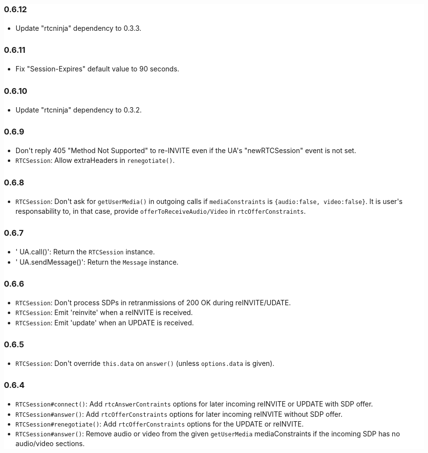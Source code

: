
### 0.6.12


* Update "rtcninja" dependency to 0.3.3.


### 0.6.11


* Fix "Session-Expires" default value to 90 seconds.


### 0.6.10


* Update "rtcninja" dependency to 0.3.2.


### 0.6.9


* Don't reply 405 "Method Not Supported" to re-INVITE even if the UA's "newRTCSession" event is not set.
* `RTCSession`: Allow extraHeaders in `renegotiate()`.


### 0.6.8


* `RTCSession`: Don't ask for `getUserMedia()` in outgoing calls if `mediaConstraints` is `{audio:false, video:false}`. It is user's responsability to, in that case, provide `offerToReceiveAudio/Video` in `rtcOfferConstraints`.


### 0.6.7


* ' UA.call()': Return the `RTCSession` instance.
* ' UA.sendMessage()': Return the `Message` instance.


### 0.6.6


* `RTCSession`: Don't process SDPs in retranmissions of 200 OK during reINVITE/UDATE.
* `RTCSession`: Emit 'reinvite' when a reINVITE is received.
* `RTCSession`: Emit 'update' when an UPDATE is received.


### 0.6.5


* `RTCSession`: Don't override `this.data` on `answer()` (unless `options.data` is given).


### 0.6.4


* `RTCSession#connect()`: Add `rtcAnswerContraints` options for later incoming reINVITE or UPDATE with SDP offer.
* `RTCSession#answer()`: Add `rtcOfferConstraints` options for later incoming reINVITE without SDP offer.
* `RTCSession#renegotiate()`: Add `rtcOfferConstraints` options for the UPDATE or reINVITE.
* `RTCSession#answer()`: Remove audio or video from the given `getUserMedia` mediaConstraints if the incoming SDP has no audio/video sections.
